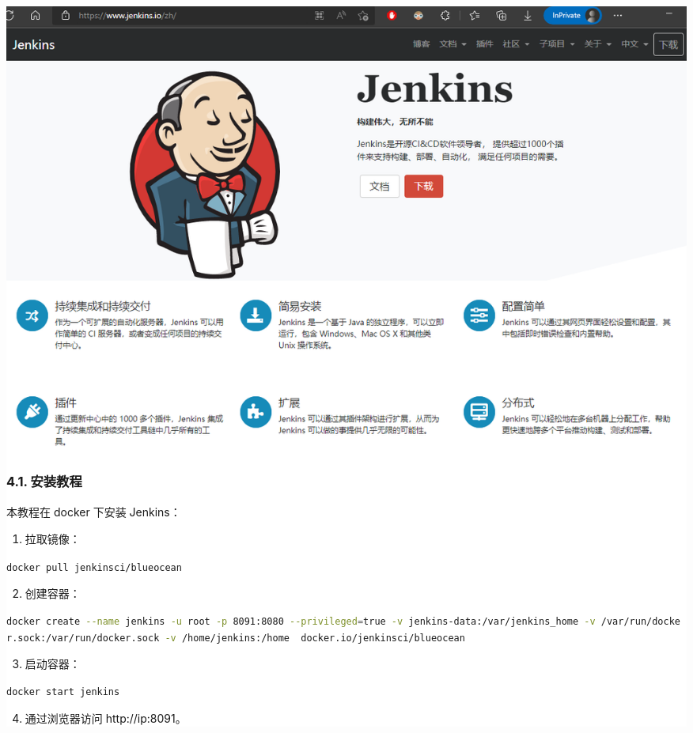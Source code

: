 ![](images/563851719237229.png)

### 4.1. 安装教程

本教程在 docker 下安装 Jenkins：

1. 拉取镜像：

```bash
docker pull jenkinsci/blueocean
```

2. 创建容器：

```bash
docker create --name jenkins -u root -p 8091:8080 --privileged=true -v jenkins-data:/var/jenkins_home -v /var/run/docker.sock:/var/run/docker.sock -v /home/jenkins:/home  docker.io/jenkinsci/blueocean
```

3. 启动容器：

```bash
docker start jenkins
```

4. 通过浏览器访问 http://ip:8091。
